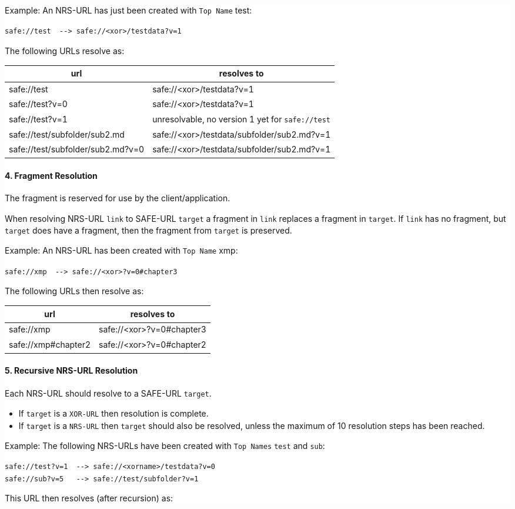 Example: An NRS-URL has just been created with `Top Name` test:

```
safe://test  --> safe://<xor>/testdata?v=1
```

The following URLs resolve as:

|url                               | resolves to              |
|----------------------------------|--------------------------|
|safe://test                       |safe://&lt;xor>/testdata?v=1 |
|safe://test?v=0                   |safe://&lt;xor>/testdata?v=1 |
|safe://test?v=1                   |unresolvable, no version 1 yet for `safe://test`|
|safe://test/subfolder/sub2.md     |safe://&lt;xor>/testdata/subfolder/sub2.md?v=1 |
|safe://test/subfolder/sub2.md?v=0 |safe://&lt;xor>/testdata/subfolder/sub2.md?v=1 |

#### 4. Fragment Resolution

The fragment is reserved for use by the client/application.

When resolving NRS-URL `link` to SAFE-URL `target` a fragment in `link` replaces a fragment in `target`.  If `link` has no fragment, but `target` does have a fragment, then the fragment from `target` is preserved.


Example: An NRS-URL has been created with `Top Name` xmp:

```
safe://xmp  --> safe://<xor>?v=0#chapter3
```

The following URLs then resolve as:

|url                              | resolves to              |
|---------------------------------|--------------------------|
|safe://xmp | safe://&lt;xor>?v=0#chapter3|
|safe://xmp#chapter2              | safe://&lt;xor>?v=0#chapter2|


#### 5. Recursive NRS-URL Resolution

Each NRS-URL should resolve to a SAFE-URL `target`.

* If `target` is a `XOR-URL` then resolution is complete.
* If `target` is a `NRS-URL` then `target` should also be resolved, 
unless the maximum of 10 resolution steps has been reached.

Example: The following NRS-URLs have been created with `Top Names` `test` and `sub`:

```
safe://test?v=1  --> safe://<xorname>/testdata?v=0
safe://sub?v=5   --> safe://test/subfolder?v=1
```

This URL then resolves (after recursion) as:
